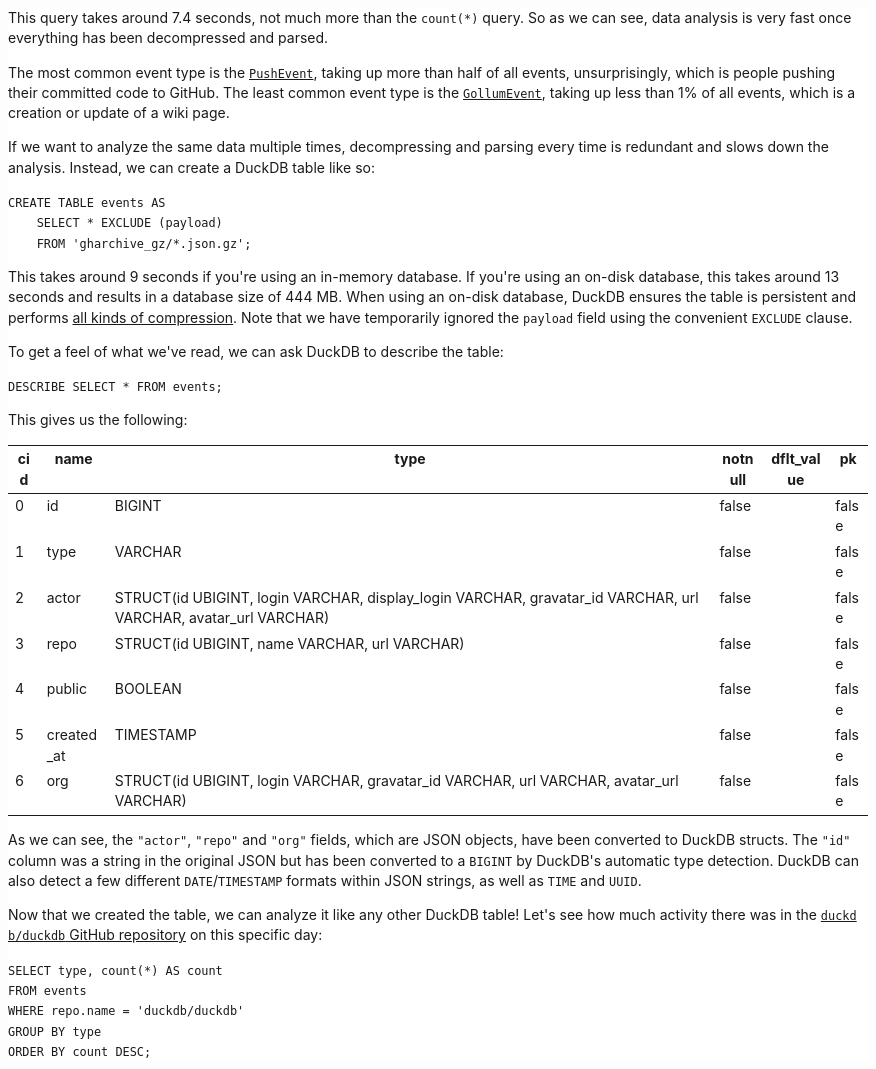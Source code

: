 This query takes around 7.4 seconds, not much more than the `count(*)` query. So as we can see, data analysis is very fast once everything has been decompressed and parsed.

The most common event type is the [`PushEvent`](https://docs.github.com/en/developers/webhooks-and-events/events/github-event-types#pushevent), taking up more than half of all events, unsurprisingly, which is people pushing their committed code to GitHub. The least common event type is the [`GollumEvent`](https://docs.github.com/en/developers/webhooks-and-events/events/github-event-types#gollumevent), taking up less than 1% of all events, which is a creation or update of a wiki page.

If we want to analyze the same data multiple times, decompressing and parsing every time is redundant and slows down the analysis. Instead, we can create a DuckDB table like so:

```
CREATE TABLE events AS
    SELECT * EXCLUDE (payload)
    FROM 'gharchive_gz/*.json.gz';
```

This takes around 9 seconds if you're using an in-memory database. If you're using an on-disk database, this takes around 13 seconds and results in a database size of 444 MB. When using an on-disk database, DuckDB ensures the table is persistent and performs [all kinds of compression](https://duckdb.org/2022/10/28/lightweight-compression.html). Note that we have temporarily ignored the `payload` field using the convenient `EXCLUDE` clause.

To get a feel of what we've read, we can ask DuckDB to describe the table:

```
DESCRIBE SELECT * FROM events;
```

This gives us the following:

|cid|name|type|notnull|dflt_value|pk|
|---|---|---|---|---|---|
|0|id|BIGINT|false||false|
|1|type|VARCHAR|false||false|
|2|actor|STRUCT(id UBIGINT, login VARCHAR, display_login VARCHAR, gravatar_id VARCHAR, url VARCHAR, avatar_url VARCHAR)|false||false|
|3|repo|STRUCT(id UBIGINT, name VARCHAR, url VARCHAR)|false||false|
|4|public|BOOLEAN|false||false|
|5|created_at|TIMESTAMP|false||false|
|6|org|STRUCT(id UBIGINT, login VARCHAR, gravatar_id VARCHAR, url VARCHAR, avatar_url VARCHAR)|false||false|

As we can see, the `"actor"`, `"repo"` and `"org"` fields, which are JSON objects, have been converted to DuckDB structs. The `"id"` column was a string in the original JSON but has been converted to a `BIGINT` by DuckDB's automatic type detection. DuckDB can also detect a few different `DATE`/`TIMESTAMP` formats within JSON strings, as well as `TIME` and `UUID`.

Now that we created the table, we can analyze it like any other DuckDB table! Let's see how much activity there was in the [`duckdb/duckdb` GitHub repository](https://github.com/duckdb/duckdb) on this specific day:

```
SELECT type, count(*) AS count
FROM events
WHERE repo.name = 'duckdb/duckdb'
GROUP BY type
ORDER BY count DESC;
```
